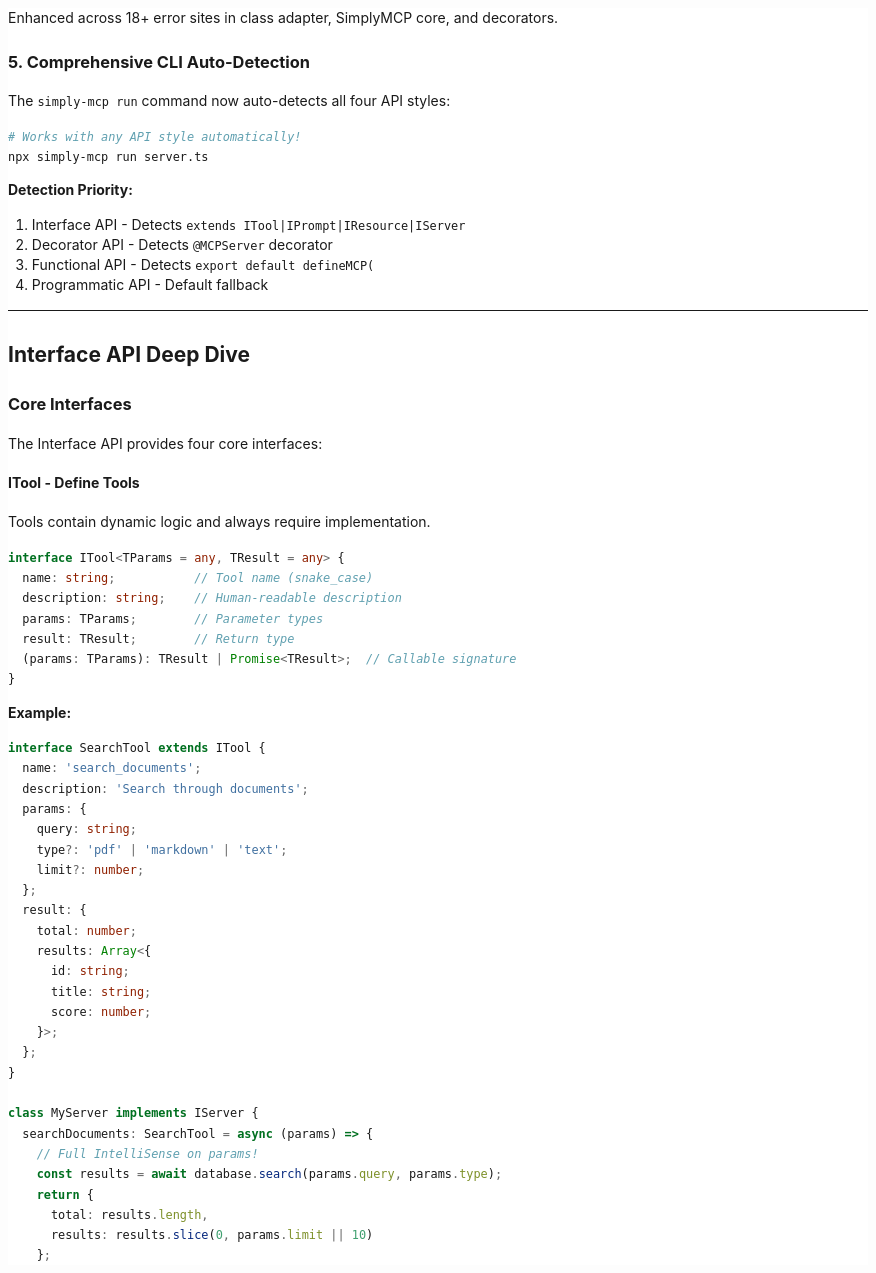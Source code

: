 Enhanced across 18+ error sites in class adapter, SimplyMCP core, and decorators.

### 5. Comprehensive CLI Auto-Detection

The `simply-mcp run` command now auto-detects all four API styles:

```bash
# Works with any API style automatically!
npx simply-mcp run server.ts
```

**Detection Priority:**
1. Interface API - Detects `extends ITool|IPrompt|IResource|IServer`
2. Decorator API - Detects `@MCPServer` decorator
3. Functional API - Detects `export default defineMCP(`
4. Programmatic API - Default fallback

---

## Interface API Deep Dive

### Core Interfaces

The Interface API provides four core interfaces:

#### ITool - Define Tools

Tools contain dynamic logic and always require implementation.

```typescript
interface ITool<TParams = any, TResult = any> {
  name: string;           // Tool name (snake_case)
  description: string;    // Human-readable description
  params: TParams;        // Parameter types
  result: TResult;        // Return type
  (params: TParams): TResult | Promise<TResult>;  // Callable signature
}
```

**Example:**
```typescript
interface SearchTool extends ITool {
  name: 'search_documents';
  description: 'Search through documents';
  params: {
    query: string;
    type?: 'pdf' | 'markdown' | 'text';
    limit?: number;
  };
  result: {
    total: number;
    results: Array<{
      id: string;
      title: string;
      score: number;
    }>;
  };
}

class MyServer implements IServer {
  searchDocuments: SearchTool = async (params) => {
    // Full IntelliSense on params!
    const results = await database.search(params.query, params.type);
    return {
      total: results.length,
      results: results.slice(0, params.limit || 10)
    };
```
